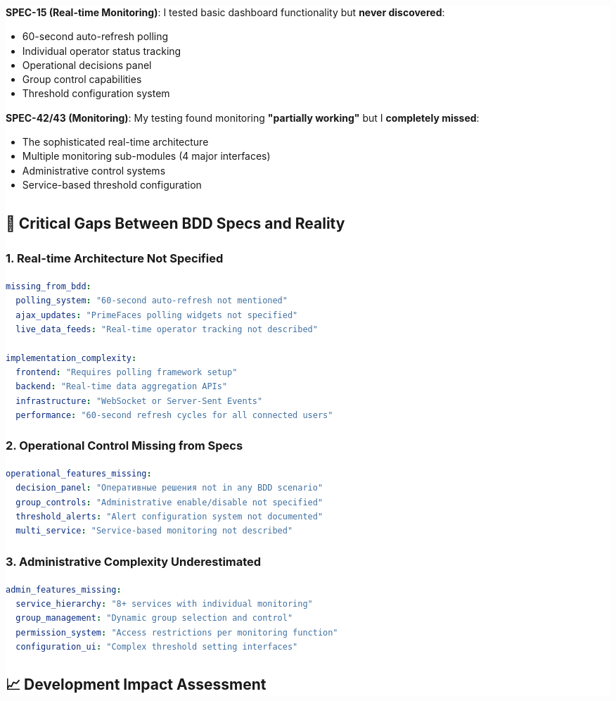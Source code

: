 **SPEC-15 (Real-time Monitoring)**: I tested basic dashboard functionality but **never discovered**:
- 60-second auto-refresh polling
- Individual operator status tracking  
- Operational decisions panel
- Group control capabilities
- Threshold configuration system

**SPEC-42/43 (Monitoring)**: My testing found monitoring **"partially working"** but I **completely missed**:
- The sophisticated real-time architecture
- Multiple monitoring sub-modules (4 major interfaces)
- Administrative control systems
- Service-based threshold configuration

## 🚨 Critical Gaps Between BDD Specs and Reality

### 1. Real-time Architecture Not Specified
```yaml
missing_from_bdd:
  polling_system: "60-second auto-refresh not mentioned"
  ajax_updates: "PrimeFaces polling widgets not specified"
  live_data_feeds: "Real-time operator tracking not described"
  
implementation_complexity:
  frontend: "Requires polling framework setup"  
  backend: "Real-time data aggregation APIs"
  infrastructure: "WebSocket or Server-Sent Events"
  performance: "60-second refresh cycles for all connected users"
```

### 2. Operational Control Missing from Specs
```yaml
operational_features_missing:
  decision_panel: "Оперативные решения not in any BDD scenario"
  group_controls: "Administrative enable/disable not specified"
  threshold_alerts: "Alert configuration system not documented"
  multi_service: "Service-based monitoring not described"
```

### 3. Administrative Complexity Underestimated
```yaml
admin_features_missing:
  service_hierarchy: "8+ services with individual monitoring"
  group_management: "Dynamic group selection and control"
  permission_system: "Access restrictions per monitoring function"
  configuration_ui: "Complex threshold setting interfaces"
```

## 📈 Development Impact Assessment
